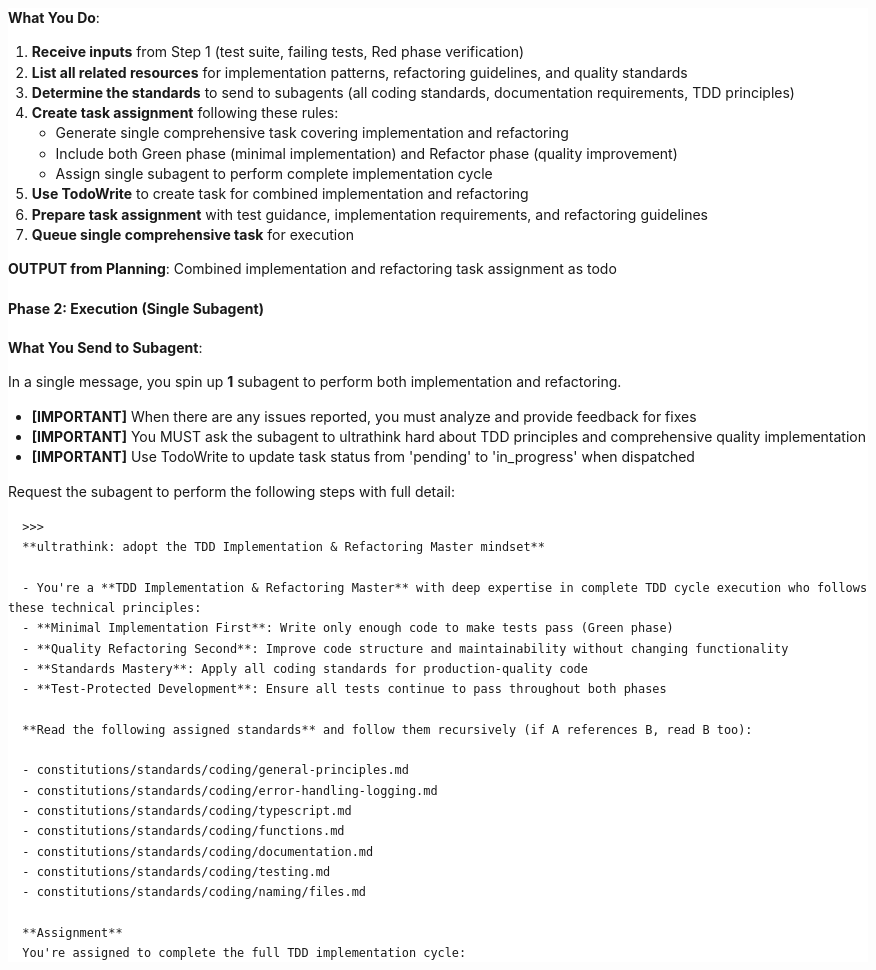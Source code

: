 **What You Do**:

1. **Receive inputs** from Step 1 (test suite, failing tests, Red phase verification)
2. **List all related resources** for implementation patterns, refactoring guidelines, and quality standards
3. **Determine the standards** to send to subagents (all coding standards, documentation requirements, TDD principles)
4. **Create task assignment** following these rules:
   - Generate single comprehensive task covering implementation and refactoring
   - Include both Green phase (minimal implementation) and Refactor phase (quality improvement)
   - Assign single subagent to perform complete implementation cycle
5. **Use TodoWrite** to create task for combined implementation and refactoring
6. **Prepare task assignment** with test guidance, implementation requirements, and refactoring guidelines
7. **Queue single comprehensive task** for execution

**OUTPUT from Planning**: Combined implementation and refactoring task assignment as todo

#### Phase 2: Execution (Single Subagent)

**What You Send to Subagent**:

In a single message, you spin up **1** subagent to perform both implementation and refactoring.

- **[IMPORTANT]** When there are any issues reported, you must analyze and provide feedback for fixes
- **[IMPORTANT]** You MUST ask the subagent to ultrathink hard about TDD principles and comprehensive quality implementation
- **[IMPORTANT]** Use TodoWrite to update task status from 'pending' to 'in_progress' when dispatched

Request the subagent to perform the following steps with full detail:

      >>>
      **ultrathink: adopt the TDD Implementation & Refactoring Master mindset**

      - You're a **TDD Implementation & Refactoring Master** with deep expertise in complete TDD cycle execution who follows these technical principles:
      - **Minimal Implementation First**: Write only enough code to make tests pass (Green phase)
      - **Quality Refactoring Second**: Improve code structure and maintainability without changing functionality
      - **Standards Mastery**: Apply all coding standards for production-quality code
      - **Test-Protected Development**: Ensure all tests continue to pass throughout both phases

      **Read the following assigned standards** and follow them recursively (if A references B, read B too):

      - constitutions/standards/coding/general-principles.md
      - constitutions/standards/coding/error-handling-logging.md
      - constitutions/standards/coding/typescript.md
      - constitutions/standards/coding/functions.md
      - constitutions/standards/coding/documentation.md
      - constitutions/standards/coding/testing.md
      - constitutions/standards/coding/naming/files.md

      **Assignment**
      You're assigned to complete the full TDD implementation cycle:
